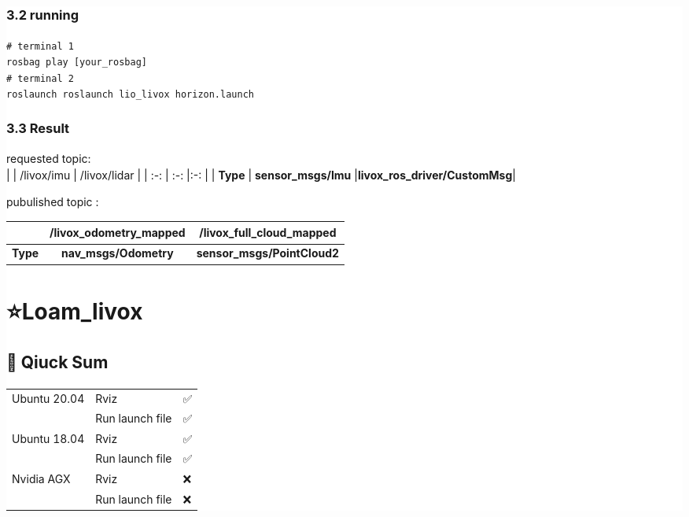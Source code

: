 ### 3.2 running

```
# terminal 1
rosbag play [your_rosbag]
# terminal 2
roslaunch roslaunch lio_livox horizon.launch
```

### 3.3 Result

requested topic:   
|  | /livox/imu | /livox/lidar |
| :-: | :-: |:-: |
| **Type** | **sensor_msgs/Imu** |**livox_ros_driver/CustomMsg**|

pubulished topic :  

|          | /livox_odometry_mapped |  /livox_full_cloud_mapped   |
| :------: | :--------------------: | :-------------------------: |
| **Type** | **nav_msgs/Odometry**  | **sensor_msgs/PointCloud2** |





# :star:Loam_livox

## :book: Qiuck Sum

<table>
    <tr>
        <td rowspan="2">Ubuntu 20.04</td>    
  		 <td>Rviz</td> 
      	 <td>✅</td> 
    </tr>
    <tr>
        <td >Run launch file</td> 	
        <td>✅</td>    
    </tr>
     <tr>
        <td rowspan="2">Ubuntu 18.04</td>    
  		 <td>Rviz</td> 
      	 <td>✅</td> 
    </tr>
    <tr>
        <td>Run launch file</td> 
        <td>✅</td>    
    </tr>
     <tr>
        <td rowspan="2">Nvidia AGX</td>    
  		 <td>Rviz</td> 
      	 <td>❌</td> 
    </tr>
    <tr>
        <td>Run launch file</td> 
        <td>❌</td>    
    </tr>
</table>
